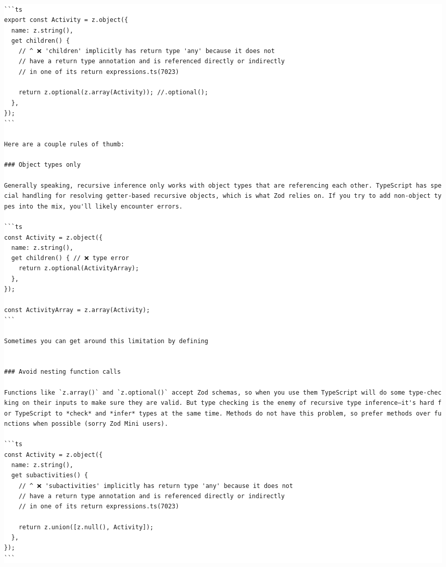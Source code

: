     ```ts
    export const Activity = z.object({
      name: z.string(),
      get children() {
        // ^ ❌ 'children' implicitly has return type 'any' because it does not 
        // have a return type annotation and is referenced directly or indirectly 
        // in one of its return expressions.ts(7023)

        return z.optional(z.array(Activity)); //.optional();
      },
    });
    ```

    Here are a couple rules of thumb:

    ### Object types only 
    
    Generally speaking, recursive inference only works with object types that are referencing each other. TypeScript has special handling for resolving getter-based recursive objects, which is what Zod relies on. If you try to add non-object types into the mix, you'll likely encounter errors.

    ```ts
    const Activity = z.object({
      name: z.string(),
      get children() { // ❌ type error
        return z.optional(ActivityArray);
      },
    });

    const ActivityArray = z.array(Activity);
    ```

    Sometimes you can get around this limitation by defining 


    ### Avoid nesting function calls
    
    Functions like `z.array()` and `z.optional()` accept Zod schemas, so when you use them TypeScript will do some type-checking on their inputs to make sure they are valid. But type checking is the enemy of recursive type inference—it's hard for TypeScript to *check* and *infer* types at the same time. Methods do not have this problem, so prefer methods over functions when possible (sorry Zod Mini users).

    ```ts
    const Activity = z.object({
      name: z.string(),
      get subactivities() {
        // ^ ❌ 'subactivities' implicitly has return type 'any' because it does not 
        // have a return type annotation and is referenced directly or indirectly 
        // in one of its return expressions.ts(7023)

        return z.union([z.null(), Activity]);
      },
    });
    ```
